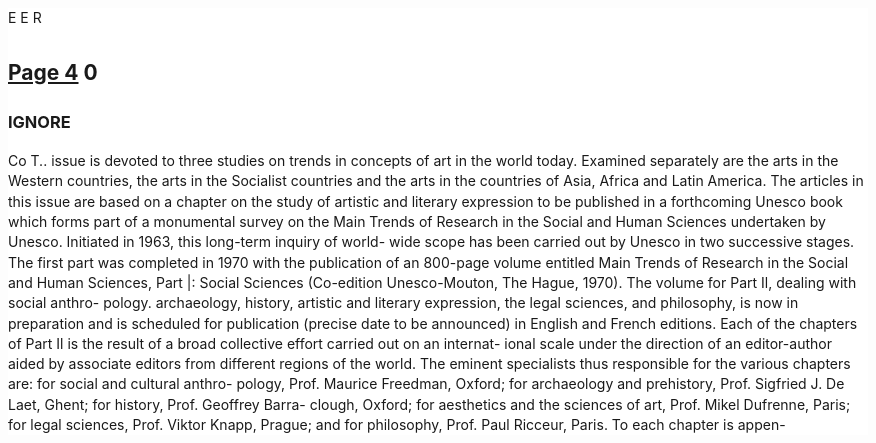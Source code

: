 E
E
R

## [Page 4](https://demo.humlab.umu.se/courier/074881engo.pdf#page=4) 0

### IGNORE

Co 
T.. issue is devoted to three studies on 
trends in concepts of art in the world today. 
Examined separately are the arts in the Western 
countries, the arts in the Socialist countries and 
the arts in the countries of Asia, Africa and Latin 
America. 
The articles in this issue are based on a chapter 
on the study of artistic and literary expression to be 
published in a forthcoming Unesco book which 
forms part of a monumental survey on the Main 
Trends of Research in the Social and Human 
Sciences undertaken by Unesco. 
Initiated in 1963, this long-term inquiry of world- 
wide scope has been carried out by Unesco in two 
successive stages. The first part was completed 
in 1970 with the publication of an 800-page volume 
entitled Main Trends of Research in the Social 
and Human Sciences, Part |: Social Sciences 
(Co-edition Unesco-Mouton, The Hague, 1970). 
The volume for Part Il, dealing with social anthro- 
pology. archaeology, history, artistic and literary 
expression, the legal sciences, and philosophy, is 
now in preparation and is scheduled for publication 
(precise date to be announced) in English and 
French editions. 
Each of the chapters of Part Il is the result of a 
broad collective effort carried out on an internat- 
ional scale under the direction of an editor-author 
aided by associate editors from different regions 
of the world. 
The eminent specialists thus responsible for the 
various chapters are: for social and cultural anthro- 
pology, Prof. Maurice Freedman, Oxford; for 
archaeology and prehistory, Prof. Sigfried J. De 
Laet, Ghent; for history, Prof. Geoffrey Barra- 
clough, Oxford; for aesthetics and the sciences of 
art, Prof. Mikel Dufrenne, Paris; for legal sciences, 
Prof. Viktor Knapp, Prague; and for philosophy, 
Prof. Paul Ricceur, Paris. To each chapter is appen- 

